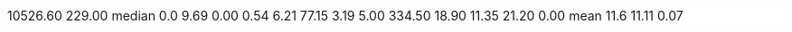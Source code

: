 <td style="text-align:right;">
10526.60
</td>
<td style="text-align:right;">
229.00
</td>
</tr>
<tr>
<td style="text-align:left;">
median
</td>
<td style="text-align:right;">
0.0
</td>
<td style="text-align:right;">
9.69
</td>
<td style="text-align:right;">
0.00
</td>
<td style="text-align:right;">
0.54
</td>
<td style="text-align:right;">
6.21
</td>
<td style="text-align:right;">
77.15
</td>
<td style="text-align:right;">
3.19
</td>
<td style="text-align:right;">
5.00
</td>
<td style="text-align:right;">
334.50
</td>
<td style="text-align:right;">
18.90
</td>
<td style="text-align:right;">
11.35
</td>
<td style="text-align:right;">
21.20
</td>
<td style="text-align:right;">
0.00
</td>
</tr>
<tr>
<td style="text-align:left;">
mean
</td>
<td style="text-align:right;">
11.6
</td>
<td style="text-align:right;">
11.11
</td>
<td style="text-align:right;">
0.07
</td>